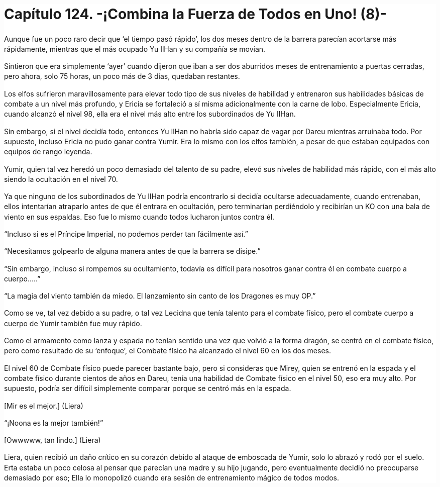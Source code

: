 
# Capítulo 124. -¡Combina la Fuerza de Todos en Uno! (8)-


Aunque fue un poco raro decir que ‘el tiempo pasó rápido’, los dos meses dentro de la barrera parecían acortarse más rápidamente, mientras que el más ocupado Yu IlHan y su compañía se movían.

Sintieron que era simplemente ‘ayer’ cuando dijeron que iban a ser dos aburridos meses de entrenamiento a puertas cerradas, pero ahora, solo 75 horas, un poco más de 3 días, quedaban restantes.

Los elfos sufrieron maravillosamente para elevar todo tipo de sus niveles de habilidad y entrenaron sus habilidades básicas de combate a un nivel más profundo, y Ericia se fortaleció a sí misma adicionalmente con la carne de lobo. Especialmente Ericia, cuando alcanzó el nivel 98, ella era el nivel más alto entre los subordinados de Yu IlHan.

Sin embargo, si el nivel decidía todo, entonces Yu IlHan no habría sido capaz de vagar por Dareu mientras arruinaba todo. Por supuesto, incluso Ericia no pudo ganar contra Yumir. Era lo mismo con los elfos también, a pesar de que estaban equipados con equipos de rango leyenda.

Yumir, quien tal vez heredó un poco demasiado del talento de su padre, elevó sus niveles de habilidad más rápido, con el más alto siendo la ocultación en el nivel 70.

Ya que ninguno de los subordinados de Yu IlHan podría encontrarlo si decidía ocultarse adecuadamente, cuando entrenaban, ellos intentarían atraparlo antes de que él entrara en ocultación, pero terminarían perdiéndolo y recibirían un KO con una bala de viento en sus espaldas. Eso fue lo mismo cuando todos lucharon juntos contra él.

“Incluso si es el Príncipe Imperial, no podemos perder tan fácilmente así.”

“Necesitamos golpearlo de alguna manera antes de que la barrera se disipe.”

“Sin embargo, incluso si rompemos su ocultamiento, todavía es difícil para nosotros ganar contra él en combate cuerpo a cuerpo…..”

“La magia del viento también da miedo. El lanzamiento sin canto de los Dragones es muy OP.”

Como se ve, tal vez debido a su padre, o tal vez Lecidna que tenía talento para el combate físico, pero el combate cuerpo a cuerpo de Yumir también fue muy rápido.

Como el armamento como lanza y espada no tenían sentido una vez que volvió a la forma dragón, se centró en el combate físico, pero como resultado de su ‘enfoque’, el Combate físico ha alcanzado el nivel 60 en los dos meses.

El nivel 60 de Combate físico puede parecer bastante bajo, pero si consideras que Mirey, quien se entrenó en la espada y el combate físico durante cientos de años en Dareu, tenía una habilidad de Combate físico en el nivel 50, eso era muy alto. Por supuesto, podría ser difícil simplemente comparar porque se centró más en la espada.

[Mir es el mejor.] (Liera)

“¡Noona es la mejor también!”

[Owwwww, tan lindo.] (Liera)

Liera, quien recibió un daño crítico en su corazón debido al ataque de emboscada de Yumir, solo lo abrazó y rodó por el suelo. Erta estaba un poco celosa al pensar que parecían una madre y su hijo jugando, pero eventualmente decidió no preocuparse demasiado por eso; Ella lo monopolizó cuando era sesión de entrenamiento mágico de todos modos.
